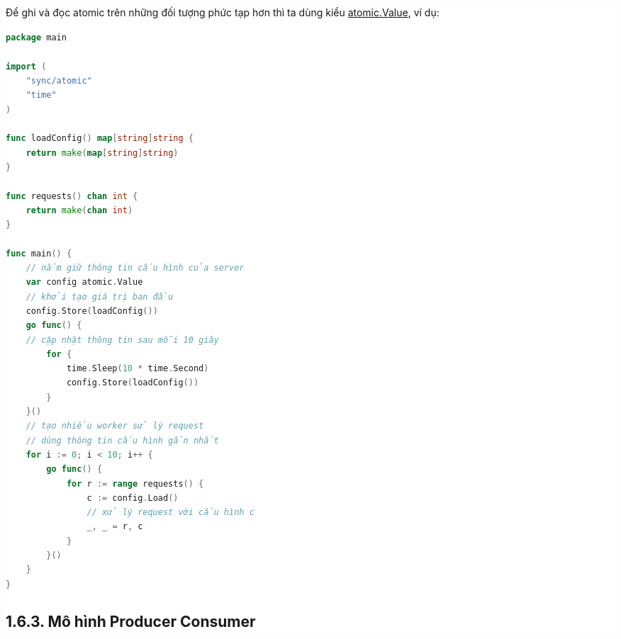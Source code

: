 Để ghi và đọc atomic trên những đối tượng phức tạp hơn thì ta dùng kiểu [atomic.Value](https://golang.org/pkg/sync/atomic/#Value), ví dụ:

```go
package main

import (
    "sync/atomic"
    "time"
)

func loadConfig() map[string]string {
    return make(map[string]string)
}

func requests() chan int {
    return make(chan int)
}

func main() {
    // nắm giữ thông tin cấu hình của server
    var config atomic.Value
    // khởi tạo giá trị ban đầu
    config.Store(loadConfig())
    go func() {
    // cập nhật thông tin sau mỗi 10 giây
        for {
            time.Sleep(10 * time.Second)
            config.Store(loadConfig())
        }
    }()
    // tạo nhiều worker sử lý request
    // dùng thông tin cấu hình gần nhất
    for i := 0; i < 10; i++ {
        go func() {
            for r := range requests() {
                c := config.Load()
                // xử lý request với cấu hình c
                _, _ = r, c
            }
        }()
    }
}

```


## 1.6.3. Mô hình Producer Consumer

<div align="center">
